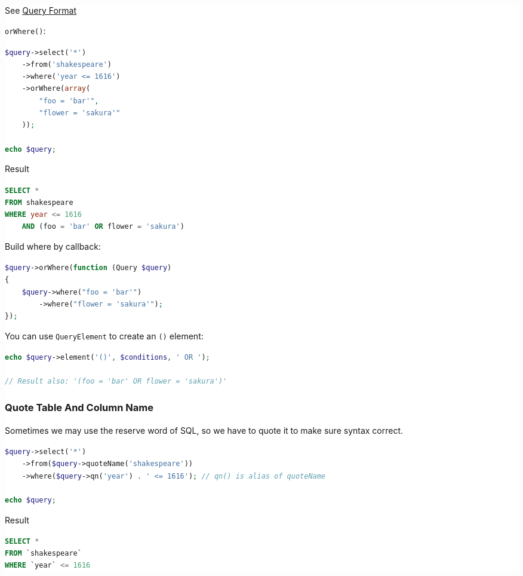 See [Query Format](#format)

`orWhere()`:

``` php
$query->select('*')
    ->from('shakespeare')
    ->where('year <= 1616')
    ->orWhere(array(
        "foo = 'bar'",
        "flower = 'sakura'"
    ));
    
echo $query;
```

Result

``` sql
SELECT *
FROM shakespeare
WHERE year <= 1616
    AND (foo = 'bar' OR flower = 'sakura')
```

Build where by callback:

``` php
$query->orWhere(function (Query $query)
{
    $query->where("foo = 'bar'")
		->where("flower = 'sakura'");
});
```

You can use `QueryElement` to create an `()` element:

``` php
echo $query->element('()', $conditions, ' OR ');

// Result also: '(foo = 'bar' OR flower = 'sakura')'
```

### Quote Table And Column Name

Sometimes we may use the reserve word of SQL, so we have to quote it to make sure syntax correct.

``` php
$query->select('*')
    ->from($query->quoteName('shakespeare'))
    ->where($query->qn('year') . ' <= 1616'); // qn() is alias of quoteName
    
echo $query;
```

Result

``` sql
SELECT *
FROM `shakespeare`
WHERE `year` <= 1616
```

